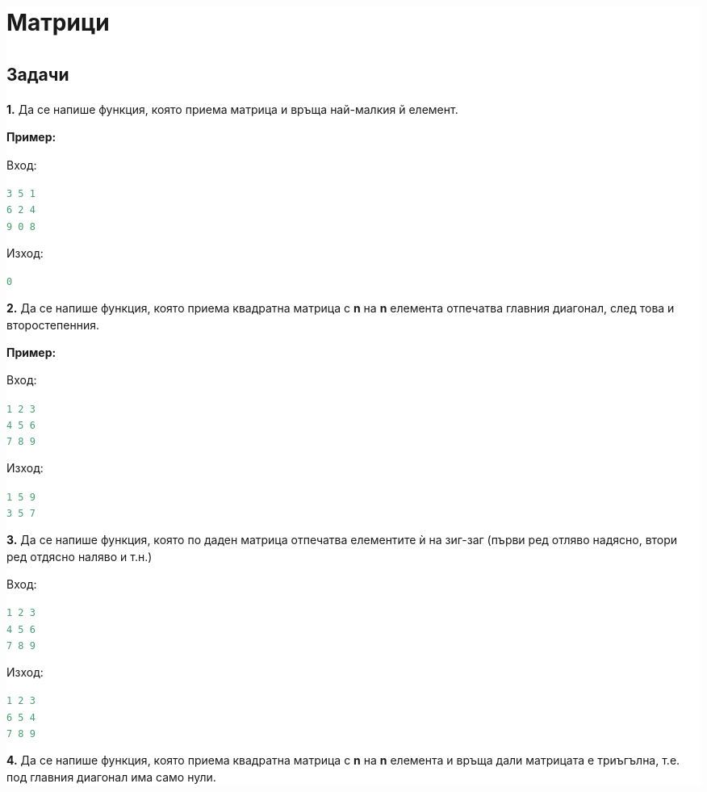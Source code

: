 
# Матрици

## Задачи

**1.** Да се напише функция, която приема матрица и връща най-малкия й елемент.

**Пример:**

Вход:
```c++
3 5 1 
6 2 4
9 0 8
```
Изход:
```c++
0
```

**2.** Да се напише функция, която приема квадратна матрица с **n** на **n** елемента отпечатва главния диагонал, след това и второстепенния.

**Пример:**

Вход:
```c++
1 2 3
4 5 6
7 8 9
```
Изход:
```c++
1 5 9
3 5 7
```

**3.** Да се напише функция, която по даден матрица отпечатва елементите ѝ на зиг-заг (първи ред отляво надясно, втори ред отдясно наляво и т.н.)

Вход:
```c++
1 2 3
4 5 6
7 8 9
```

Изход:
```c++
1 2 3 
6 5 4
7 8 9
```

**4.** Да се напише функция, която приема квадратна матрица с **n** на **n** елемента и връща дали матрицата е триъгълна, т.е. под главния диагонал има само нули.
